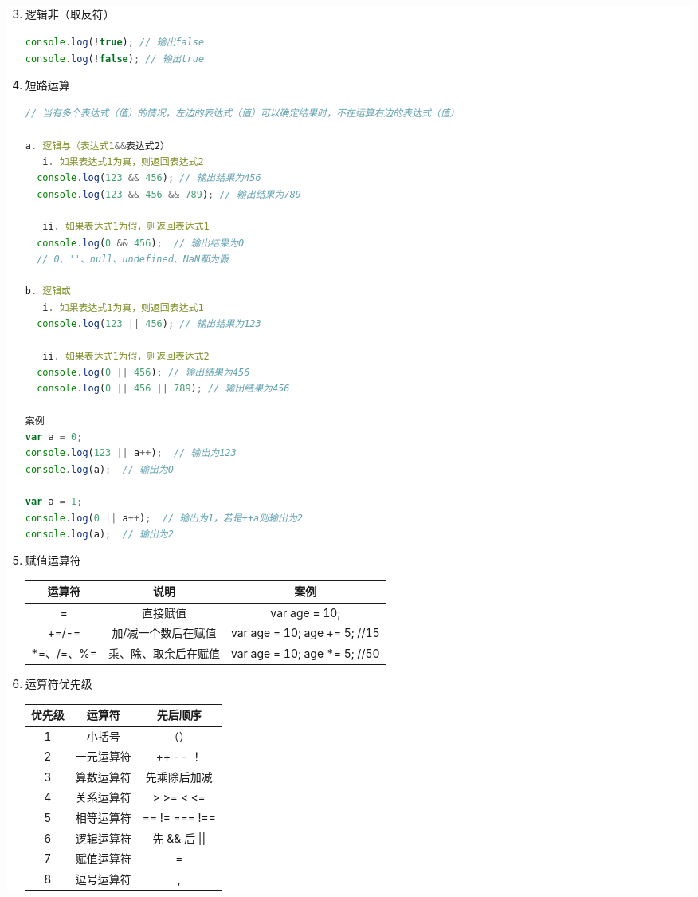    3. 逻辑非（取反符）

      ```javascript
      console.log(!true); // 输出false
      console.log(!false); // 输出true
      ```

   4. 短路运算

      ```javascript
      // 当有多个表达式（值）的情况，左边的表达式（值）可以确定结果时，不在运算右边的表达式（值）

      a. 逻辑与（表达式1&&表达式2）
         i. 如果表达式1为真，则返回表达式2
      	console.log(123 && 456); // 输出结果为456
      	console.log(123 && 456 && 789); // 输出结果为789

         ii. 如果表达式1为假，则返回表达式1
      	console.log(0 && 456);  // 输出结果为0
      	// 0、''、null、undefined、NaN都为假

      b. 逻辑或
         i. 如果表达式1为真，则返回表达式1
      	console.log(123 || 456); // 输出结果为123

         ii. 如果表达式1为假，则返回表达式2
      	console.log(0 || 456); // 输出结果为456
      	console.log(0 || 456 || 789); // 输出结果为456

      案例
      var a = 0;
      console.log(123 || a++);  // 输出为123
      console.log(a);  // 输出为0

      var a = 1;
      console.log(0 || a++);  // 输出为1，若是++a则输出为2
      console.log(a);  // 输出为2
      ```

5. 赋值运算符

   |   运算符    |         说明         |             案例              |
   | :---------: | :------------------: | :---------------------------: |
   |      =      |       直接赋值       |         var age = 10;         |
   |    +=/-=    | 加/减一个数后在赋值  | var age = 10; age += 5; //15  |
   | \*=、/=、%= | 乘、除、取余后在赋值 | var age = 10; age \*= 5; //50 |

6. 运算符优先级

   | 优先级 |   运算符   |   先后顺序    |
   | :----: | :--------: | :-----------: |
   |   1    |   小括号   |     （）      |
   |   2    | 一元运算符 |   ++ -- ！    |
   |   3    | 算数运算符 | 先乘除后加减  |
   |   4    | 关系运算符 |   > >= < <=   |
   |   5    | 相等运算符 | == != === !== |
   |   6    | 逻辑运算符 | 先 && 后 \|\| |
   |   7    | 赋值运算符 |       =       |
   |   8    | 逗号运算符 |       ,       |
